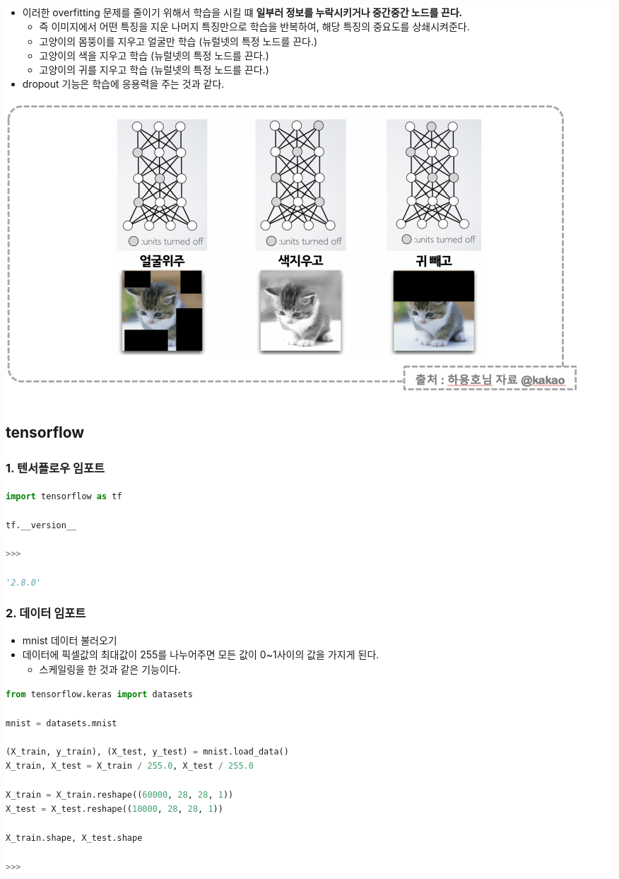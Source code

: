 - 이러한 overfitting 문제를 줄이기 위해서 학습을 시킬 떄 **일부러 정보를 누락시키거나 중간중간 노드를 끈다.**
    - 즉 이미지에서 어떤 특징을 지운 나머지 특징만으로 학습을 반복하여, 해당 특징의 중요도를 상쇄시켜준다.
    - 고양이의 몸뚱이를 지우고 얼굴만 학습 (뉴럴넷의 특정 노드를 끈다.)
    - 고양이의 색을 지우고 학습 (뉴럴넷의 특정 노드를 끈다.)
    - 고양이의 귀를 지우고 학습 (뉴럴넷의 특정 노드를 끈다.)
- dropout 기능은 학습에 응용력을 주는 것과 같다. 

![cnn_11.png](./images/cnn/cnn_11.png)

## tensorflow 

### 1. 텐서플로우 임포트

```python
import tensorflow as tf

tf.__version__

>>>

'2.8.0'
```

### 2. 데이터 임포트
- mnist 데이터 불러오기
- 데이터에 픽셀값의 최대값이 255를 나누어주면 모든 값이 0~1사이의 값을 가지게 된다.
    - 스케일링을 한 것과 같은 기능이다.

```python
from tensorflow.keras import datasets

mnist = datasets.mnist

(X_train, y_train), (X_test, y_test) = mnist.load_data()
X_train, X_test = X_train / 255.0, X_test / 255.0

X_train = X_train.reshape((60000, 28, 28, 1))
X_test = X_test.reshape((10000, 28, 28, 1))

X_train.shape, X_test.shape

>>>

```